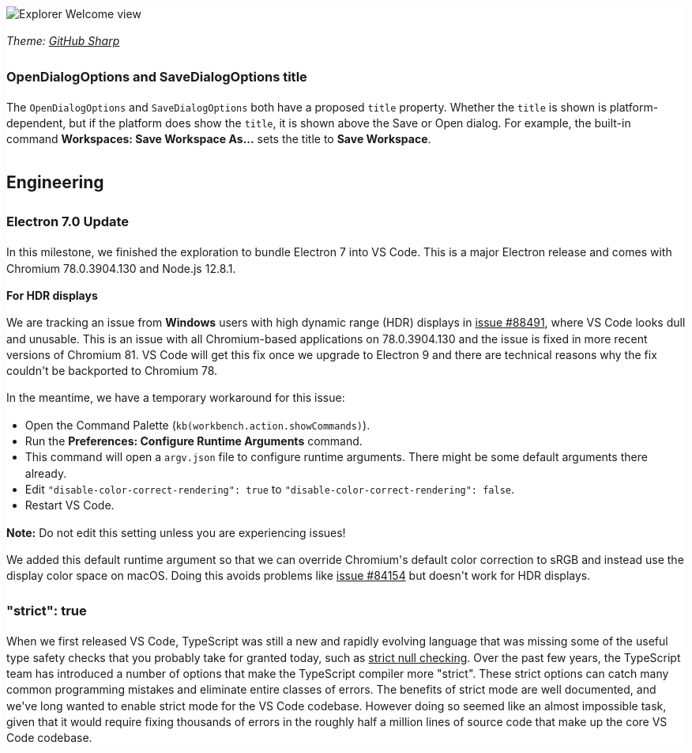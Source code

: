 ![Explorer Welcome view](images/1_43/explorer.png)

*Theme: [GitHub Sharp](HTTPS://marketplace.visualstudio.com/items?itemName=joaomoreno.github-sharp-theme)*

### OpenDialogOptions and SaveDialogOptions title

The `OpenDialogOptions` and `SaveDialogOptions` both have a proposed `title` property. Whether the `title` is shown is platform-dependent, but if the platform does show the `title`, it is shown above the Save or Open dialog. For example, the built-in command **Workspaces: Save Workspace As...** sets the title to **Save Workspace**.

## Engineering

### Electron 7.0 Update

In this milestone, we finished the exploration to bundle Electron 7 into VS Code. This is a major Electron release and comes with Chromium 78.0.3904.130 and Node.js 12.8.1.

**For HDR displays**

We are tracking an issue from **Windows** users with high dynamic range (HDR) displays in [issue #88491](HTTPS://github.com/microsoft/vscode/issues/88491), where VS Code looks dull and unusable. This is an issue with all Chromium-based applications on 78.0.3904.130 and the issue is fixed in more recent versions of Chromium 81. VS Code will get this fix once we upgrade to Electron 9 and there are technical reasons why the fix couldn't be backported to Chromium 78.

In the meantime, we have a temporary workaround for this issue:

* Open the Command Palette (`kb(workbench.action.showCommands)`).
* Run the **Preferences: Configure Runtime Arguments** command.
* This command will open a `argv.json` file to configure runtime arguments. There might be some default arguments there already.
* Edit `"disable-color-correct-rendering": true` to `"disable-color-correct-rendering": false`.
* Restart VS Code.

**Note:** Do not edit this setting unless you are experiencing issues!

We added this default runtime argument so that we can override Chromium's default color correction to sRGB and instead use the display color space on macOS. Doing this avoids problems like [issue #84154](HTTPS://github.com/microsoft/vscode/issues/84154) but doesn't work for HDR displays.

### "strict": true

When we first released VS Code, TypeScript was still a new and rapidly evolving language that was missing some of the useful type safety checks that you probably take for granted today, such as [strict null checking](HTTPS://www.typescriptlang.org/docs/handbook/release-notes/typescript-2-0.html#--strictnullchecks). Over the past few years, the TypeScript team has introduced a number of options that make the TypeScript compiler more "strict". These strict options can catch many common programming mistakes and eliminate entire classes of errors. The benefits of strict mode are well documented, and we've long wanted to enable strict mode for the VS Code codebase. However doing so seemed like an almost impossible task, given that it would require fixing thousands of errors in the roughly half a million lines of source code that make up the core VS Code codebase.
